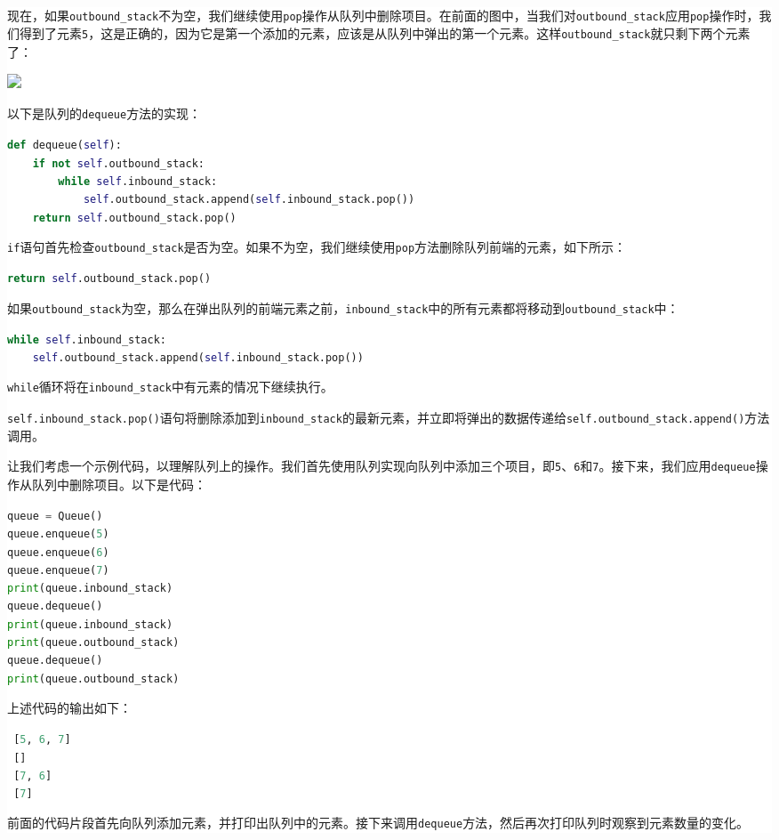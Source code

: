 现在，如果`outbound_stack`不为空，我们继续使用`pop`操作从队列中删除项目。在前面的图中，当我们对`outbound_stack`应用`pop`操作时，我们得到了元素`5`，这是正确的，因为它是第一个添加的元素，应该是从队列中弹出的第一个元素。这样`outbound_stack`就只剩下两个元素了：

![](https://github.com/OpenDocCN/freelearn-python-zh/raw/master/docs/hsn-dsal-py/img/414ded21-9d68-426a-84e5-eed9190d9f37.png)

以下是队列的`dequeue`方法的实现：

```py
def dequeue(self):  
    if not self.outbound_stack: 
        while self.inbound_stack: 
            self.outbound_stack.append(self.inbound_stack.pop()) 
    return self.outbound_stack.pop() 
```

`if`语句首先检查`outbound_stack`是否为空。如果不为空，我们继续使用`pop`方法删除队列前端的元素，如下所示：

```py
return self.outbound_stack.pop() 
```

如果`outbound_stack`为空，那么在弹出队列的前端元素之前，`inbound_stack`中的所有元素都将移动到`outbound_stack`中：

```py
while self.inbound_stack: 
    self.outbound_stack.append(self.inbound_stack.pop()) 
```

`while`循环将在`inbound_stack`中有元素的情况下继续执行。

`self.inbound_stack.pop()`语句将删除添加到`inbound_stack`的最新元素，并立即将弹出的数据传递给`self.outbound_stack.append()`方法调用。

让我们考虑一个示例代码，以理解队列上的操作。我们首先使用队列实现向队列中添加三个项目，即`5`、`6`和`7`。接下来，我们应用`dequeue`操作从队列中删除项目。以下是代码：

```py
queue = Queue() 
queue.enqueue(5) 
queue.enqueue(6) 
queue.enqueue(7) 
print(queue.inbound_stack) 
queue.dequeue() 
print(queue.inbound_stack) 
print(queue.outbound_stack) 
queue.dequeue() 
print(queue.outbound_stack) 
```

上述代码的输出如下：

```py
 [5, 6, 7] 
 [] 
 [7, 6] 
 [7] 
```

前面的代码片段首先向队列添加元素，并打印出队列中的元素。接下来调用`dequeue`方法，然后再次打印队列时观察到元素数量的变化。
